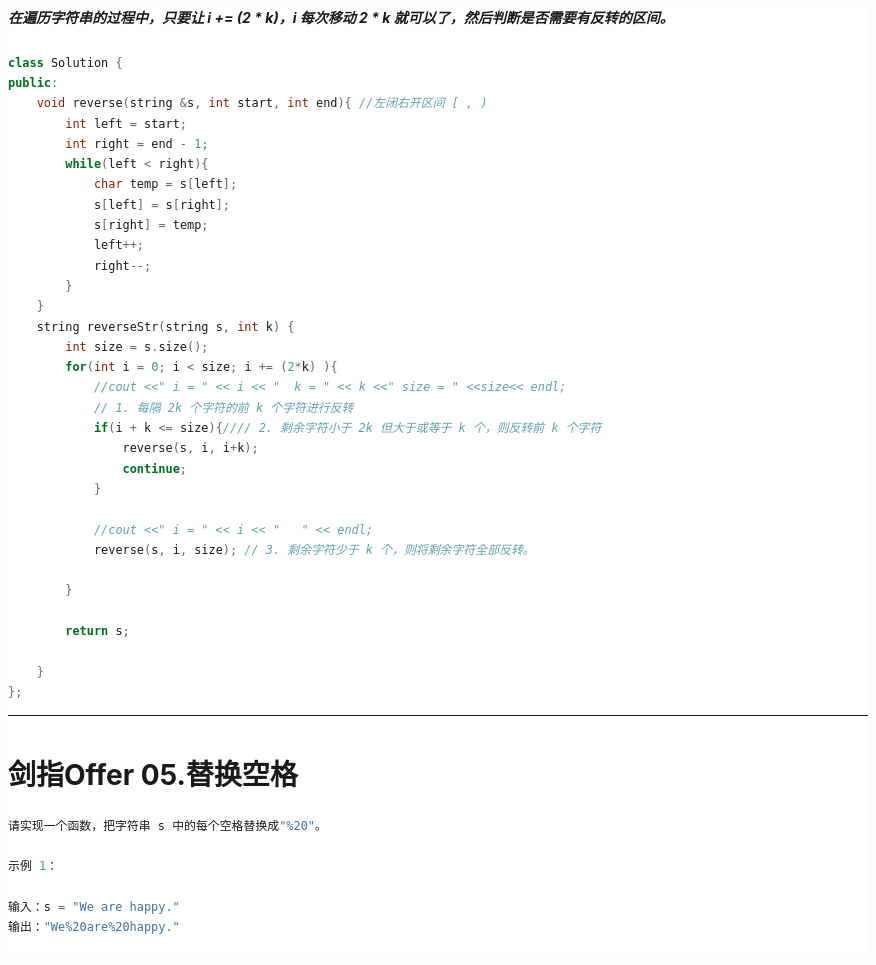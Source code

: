 ##### 在遍历字符串的过程中，只要让 i += (2 * k)，i 每次移动 2 * k 就可以了，然后判断是否需要有反转的区间。

```c++
class Solution {
public:
    void reverse(string &s, int start, int end){ //左闭右开区间 [ , )
        int left = start;
        int right = end - 1;
        while(left < right){
            char temp = s[left];
            s[left] = s[right];
            s[right] = temp;
            left++;
            right--;
        }
    }
    string reverseStr(string s, int k) {
        int size = s.size();
        for(int i = 0; i < size; i += (2*k) ){
            //cout <<" i = " << i << "  k = " << k <<" size = " <<size<< endl;
            // 1. 每隔 2k 个字符的前 k 个字符进行反转
            if(i + k <= size){//// 2. 剩余字符小于 2k 但大于或等于 k 个，则反转前 k 个字符
                reverse(s, i, i+k);
                continue;
            }
                
            //cout <<" i = " << i << "   " << endl;
            reverse(s, i, size); // 3. 剩余字符少于 k 个，则将剩余字符全部反转。
            
        }

        return s;

    }
};
```



------

# 剑指Offer 05.替换空格

```c++
请实现一个函数，把字符串 s 中的每个空格替换成"%20"。

示例 1：

输入：s = "We are happy."
输出："We%20are%20happy."
 
```
